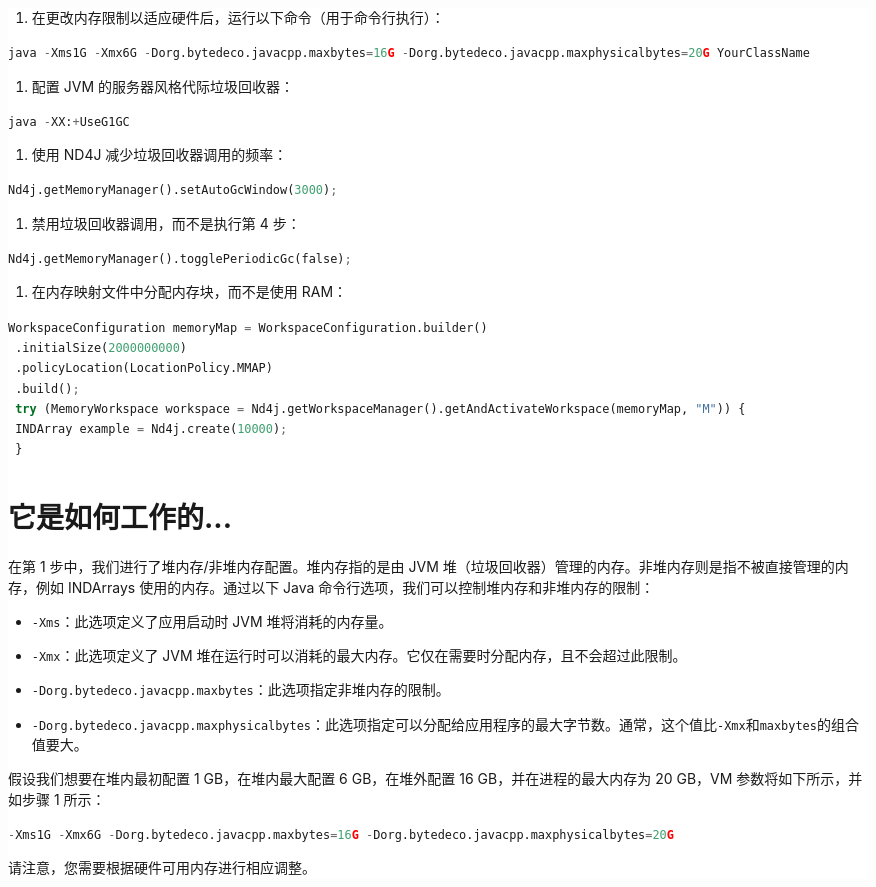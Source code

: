 1.  在更改内存限制以适应硬件后，运行以下命令（用于命令行执行）：

```py
java -Xms1G -Xmx6G -Dorg.bytedeco.javacpp.maxbytes=16G -Dorg.bytedeco.javacpp.maxphysicalbytes=20G YourClassName

```

1.  配置 JVM 的服务器风格代际垃圾回收器：

```py
java -XX:+UseG1GC
```

1.  使用 ND4J 减少垃圾回收器调用的频率：

```py
Nd4j.getMemoryManager().setAutoGcWindow(3000);
```

1.  禁用垃圾回收器调用，而不是执行第 4 步：

```py
Nd4j.getMemoryManager().togglePeriodicGc(false);
```

1.  在内存映射文件中分配内存块，而不是使用 RAM：

```py
WorkspaceConfiguration memoryMap = WorkspaceConfiguration.builder()
 .initialSize(2000000000)
 .policyLocation(LocationPolicy.MMAP)
 .build();
 try (MemoryWorkspace workspace = Nd4j.getWorkspaceManager().getAndActivateWorkspace(memoryMap, "M")) {
 INDArray example = Nd4j.create(10000);
 }
```

# 它是如何工作的...

在第 1 步中，我们进行了堆内存/非堆内存配置。堆内存指的是由 JVM 堆（垃圾回收器）管理的内存。非堆内存则是指不被直接管理的内存，例如 INDArrays 使用的内存。通过以下 Java 命令行选项，我们可以控制堆内存和非堆内存的限制：

+   `-Xms`：此选项定义了应用启动时 JVM 堆将消耗的内存量。

+   `-Xmx`：此选项定义了 JVM 堆在运行时可以消耗的最大内存。它仅在需要时分配内存，且不会超过此限制。

+   `-Dorg.bytedeco.javacpp.maxbytes`：此选项指定非堆内存的限制。

+   `-Dorg.bytedeco.javacpp.maxphysicalbytes`：此选项指定可以分配给应用程序的最大字节数。通常，这个值比`-Xmx`和`maxbytes`的组合值要大。

假设我们想要在堆内最初配置 1 GB，在堆内最大配置 6 GB，在堆外配置 16 GB，并在进程的最大内存为 20 GB，VM 参数将如下所示，并如步骤 1 所示：

```py
-Xms1G -Xmx6G -Dorg.bytedeco.javacpp.maxbytes=16G -Dorg.bytedeco.javacpp.maxphysicalbytes=20G
```

请注意，您需要根据硬件可用内存进行相应调整。
